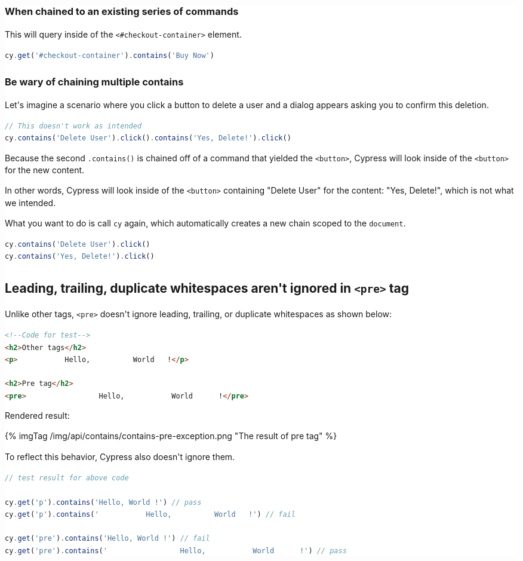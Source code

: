 ### When chained to an existing series of commands

This will query inside of the `<#checkout-container>` element.

```javascript
cy.get('#checkout-container').contains('Buy Now')
```

### Be wary of chaining multiple contains

Let's imagine a scenario where you click a button to delete a user and a dialog appears asking you to confirm this deletion.

```javascript
// This doesn't work as intended
cy.contains('Delete User').click().contains('Yes, Delete!').click()
```

Because the second `.contains()` is chained off of a command that yielded the `<button>`, Cypress will look inside of the `<button>` for the new content.

In other words, Cypress will look inside of the `<button>` containing "Delete User" for the content: "Yes, Delete!", which is not what we intended.

What you want to do is call `cy` again, which automatically creates a new chain scoped to the `document`.

```javascript
cy.contains('Delete User').click()
cy.contains('Yes, Delete!').click()
```

## Leading, trailing, duplicate whitespaces aren't ignored in `<pre>` tag

Unlike other tags, `<pre>` doesn't ignore leading, trailing, or duplicate whitespaces as shown below:

```html
<!--Code for test-->
<h2>Other tags</h2>
<p>           Hello,          World   !</p>

<h2>Pre tag</h2>
<pre>                 Hello,           World      !</pre>
```

Rendered result:

{% imgTag /img/api/contains/contains-pre-exception.png "The result of pre tag" %}

To reflect this behavior, Cypress also doesn't ignore them.

```js
// test result for above code

cy.get('p').contains('Hello, World !') // pass
cy.get('p').contains('           Hello,          World   !') // fail

cy.get('pre').contains('Hello, World !') // fail
cy.get('pre').contains('                 Hello,           World      !') // pass
```

